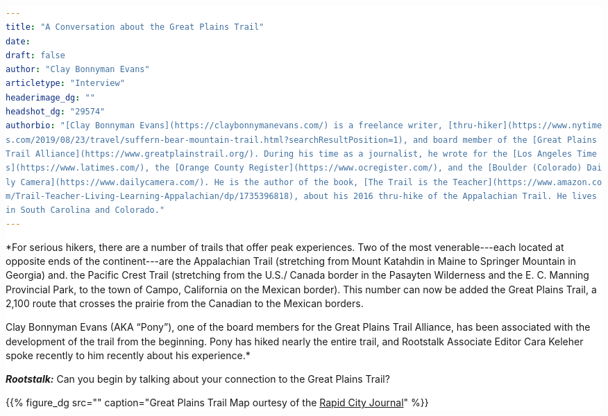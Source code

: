 ```yaml
---
title: "A Conversation about the Great Plains Trail"
date:
draft: false
author: "Clay Bonnyman Evans"
articletype: "Interview"
headerimage_dg: ""
headshot_dg: "29574"
authorbio: "[Clay Bonnyman Evans](https://claybonnymanevans.com/) is a freelance writer, [thru-hiker](https://www.nytimes.com/2019/08/23/travel/suffern-bear-mountain-trail.html?searchResultPosition=1), and board member of the [Great Plains Trail Alliance](https://www.greatplainstrail.org/). During his time as a journalist, he wrote for the [Los Angeles Times](https://www.latimes.com/), the [Orange County Register](https://www.ocregister.com/), and the [Boulder (Colorado) Daily Camera](https://www.dailycamera.com/). He is the author of the book, [The Trail is the Teacher](https://www.amazon.com/Trail-Teacher-Living-Learning-Appalachian/dp/1735396818), about his 2016 thru-hike of the Appalachian Trail. He lives in South Carolina and Colorado."
---
```


*For serious hikers, there are a number of trails that offer peak experiences. Two of the most venerable---each located at opposite ends of the continent---are the Appalachian Trail (stretching from Mount Katahdin in Maine to Springer Mountain in Georgia) and. the Pacific Crest Trail (stretching from the U.S./ Canada border in the Pasayten Wilderness and the E. C. Manning Provincial Park, to the town of Campo, California on the Mexican border). This number can now be added the Great Plains Trail, a 2,100 route that crosses the prairie from the Canadian to the Mexican borders.  

Clay Bonnyman Evans (AKA “Pony”), one of the board members for the Great Plains Trail Alliance, has been associated with the development of the trail from the beginning. Pony has hiked nearly the entire trail, and Rootstalk Associate Editor Cara Keleher spoke recently to him recently about his experience.*  

***Rootstalk:*** Can you begin by talking about your connection to the Great Plains Trail?  

{{% figure_dg src="" caption="Great Plains Trail Map ourtesy of the [Rapid City Journal]()" %}}
